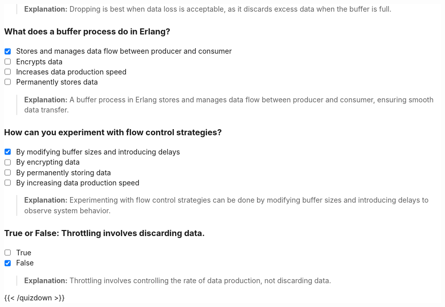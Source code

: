 > **Explanation:** Dropping is best when data loss is acceptable, as it discards excess data when the buffer is full.

### What does a buffer process do in Erlang?

- [x] Stores and manages data flow between producer and consumer
- [ ] Encrypts data
- [ ] Increases data production speed
- [ ] Permanently stores data

> **Explanation:** A buffer process in Erlang stores and manages data flow between producer and consumer, ensuring smooth data transfer.

### How can you experiment with flow control strategies?

- [x] By modifying buffer sizes and introducing delays
- [ ] By encrypting data
- [ ] By permanently storing data
- [ ] By increasing data production speed

> **Explanation:** Experimenting with flow control strategies can be done by modifying buffer sizes and introducing delays to observe system behavior.

### True or False: Throttling involves discarding data.

- [ ] True
- [x] False

> **Explanation:** Throttling involves controlling the rate of data production, not discarding data.

{{< /quizdown >}}
